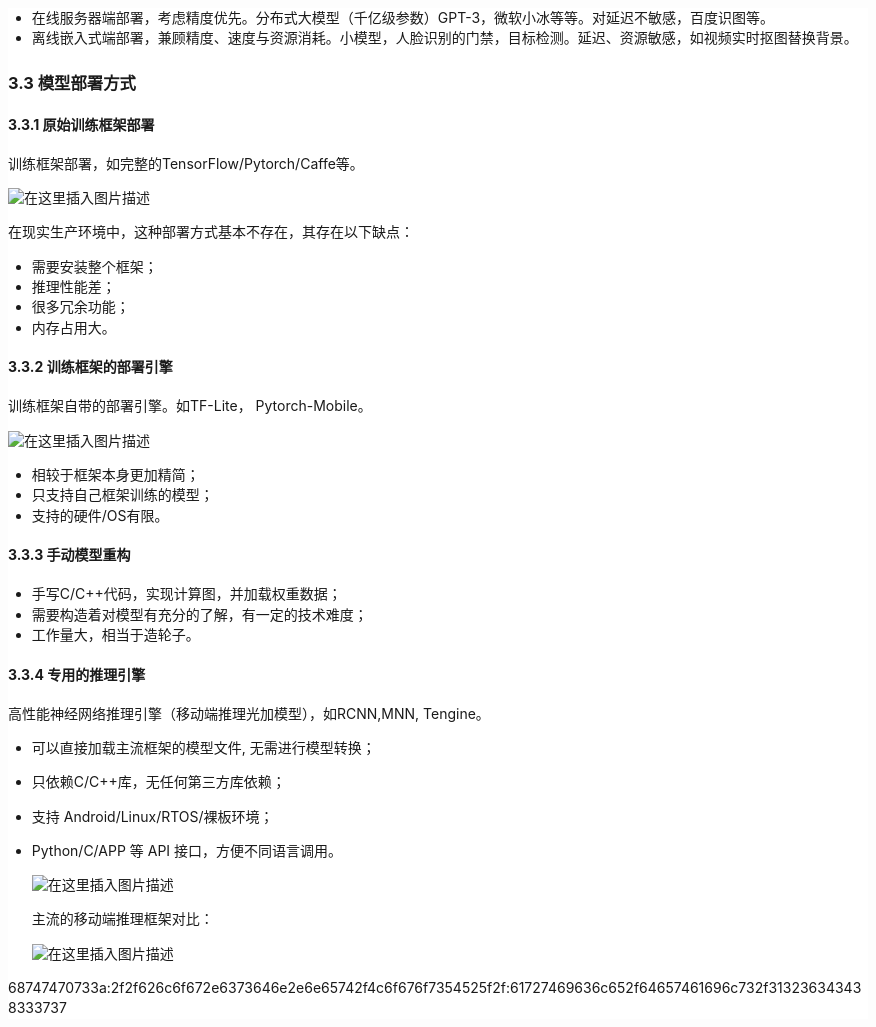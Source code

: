 * 在线服务器端部署，考虑精度优先。分布式大模型（千亿级参数）GPT-3，微软小冰等等。对延迟不敏感，百度识图等。
* 离线嵌入式端部署，兼顾精度、速度与资源消耗。小模型，人脸识别的门禁，目标检测。延迟、资源敏感，如视频实时抠图替换背景。

### 3.3 模型部署方式

#### 3.3.1 原始训练框架部署

训练框架部署，如完整的TensorFlow/Pytorch/Caffe等。
  
![在这里插入图片描述](https://i-blog.csdnimg.cn/blog_migrate/58cde149d16d97c02594138814103e74.png#pic_center)

在现实生产环境中，这种部署方式基本不存在，其存在以下缺点：

* 需要安装整个框架；
* 推理性能差；
* 很多冗余功能；
* 内存占用大。

#### 3.3.2 训练框架的部署引擎

训练框架自带的部署引擎。如TF-Lite， Pytorch-Mobile。
  
![在这里插入图片描述](https://i-blog.csdnimg.cn/blog_migrate/aae62ba5f72e18770db0b96bd6268dee.png)

* 相较于框架本身更加精简；
* 只支持自己框架训练的模型；
* 支持的硬件/OS有限。

#### 3.3.3 手动模型重构

* 手写C/C++代码，实现计算图，并加载权重数据；
* 需要构造着对模型有充分的了解，有一定的技术难度；
* 工作量大，相当于造轮子。

#### 3.3.4 专用的推理引擎

高性能神经网络推理引擎（移动端推理光加模型），如RCNN,MNN, Tengine。

* 可以直接加载主流框架的模型文件, 无需进行模型转换；
* 只依赖C/C++库，无任何第三方库依赖；
* 支持 Android/Linux/RTOS/裸板环境；
* Python/C/APP 等 API 接口，方便不同语言调用。
    
  ![在这里插入图片描述](https://i-blog.csdnimg.cn/blog_migrate/bc2454434ad03ba8be9bdade554ee993.png#pic_center)
    
  主流的移动端推理框架对比：
    
  ![在这里插入图片描述](https://i-blog.csdnimg.cn/blog_migrate/78833319994e0b92f4f55fcaa1375245.png#pic_center)

68747470733a:2f2f626c6f672e6373646e2e6e65742f4c6f676f7354525f2f:61727469636c652f64657461696c732f313236343438333737